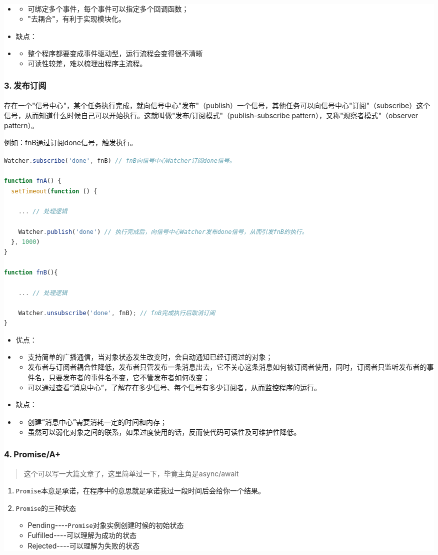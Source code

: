 - - 可绑定多个事件，每个事件可以指定多个回调函数；
  - "去耦合"，有利于实现模块化。

- 缺点：

- - 整个程序都要变成事件驱动型，运行流程会变得很不清晰
  - 可读性较差，难以梳理出程序主流程。

### 3. 发布订阅

存在一个"信号中心"，某个任务执行完成，就向信号中心"发布"（publish）一个信号，其他任务可以向信号中心"订阅"（subscribe）这个信号，从而知道什么时候自己可以开始执行。这就叫做"发布/订阅模式"（publish-subscribe pattern），又称"观察者模式"（observer pattern）。

例如：fnB通过订阅done信号，触发执行。

```js
Watcher.subscribe('done', fnB) // fnB向信号中心Watcher订阅done信号。

function fnA() {
  setTimeout(function () {

    ... // 处理逻辑

    Watcher.publish('done') // 执行完成后，向信号中心Watcher发布done信号，从而引发fnB的执行。
  }, 1000)
}

function fnB(){

    ... // 处理逻辑

    Watcher.unsubscribe('done', fnB); // fnB完成执行后取消订阅
}
```

- 优点：

- - 支持简单的广播通信，当对象状态发生改变时，会自动通知已经订阅过的对象；
  - 发布者与订阅者耦合性降低，发布者只管发布一条消息出去，它不关心这条消息如何被订阅者使用，同时，订阅者只监听发布者的事件名，只要发布者的事件名不变，它不管发布者如何改变；
  - 可以通过查看“消息中心”，了解存在多少信号、每个信号有多少订阅者，从而监控程序的运行。

- 缺点：

- - 创建“消息中心”需要消耗一定的时间和内存；
  - 虽然可以弱化对象之间的联系，如果过度使用的话，反而使代码可读性及可维护性降低。

### 4. Promise/A+

> 这个可以写一大篇文章了，这里简单过一下，毕竟主角是async/await

1. `Promise`本意是承诺，在程序中的意思就是承诺我过一段时间后会给你一个结果。

2. `Promise`的三种状态

   - Pending----`Promise`对象实例创建时候的初始状态
   - Fulfilled----可以理解为成功的状态
   - Rejected----可以理解为失败的状态

